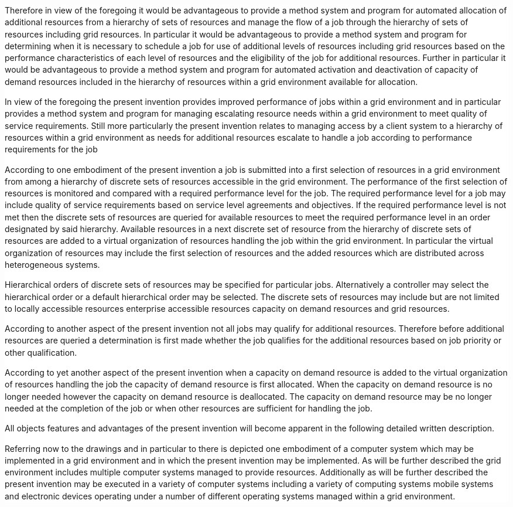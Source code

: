 Therefore in view of the foregoing it would be advantageous to provide a method system and program for automated allocation of additional resources from a hierarchy of sets of resources and manage the flow of a job through the hierarchy of sets of resources including grid resources. In particular it would be advantageous to provide a method system and program for determining when it is necessary to schedule a job for use of additional levels of resources including grid resources based on the performance characteristics of each level of resources and the eligibility of the job for additional resources. Further in particular it would be advantageous to provide a method system and program for automated activation and deactivation of capacity of demand resources included in the hierarchy of resources within a grid environment available for allocation.

In view of the foregoing the present invention provides improved performance of jobs within a grid environment and in particular provides a method system and program for managing escalating resource needs within a grid environment to meet quality of service requirements. Still more particularly the present invention relates to managing access by a client system to a hierarchy of resources within a grid environment as needs for additional resources escalate to handle a job according to performance requirements for the job

According to one embodiment of the present invention a job is submitted into a first selection of resources in a grid environment from among a hierarchy of discrete sets of resources accessible in the grid environment. The performance of the first selection of resources is monitored and compared with a required performance level for the job. The required performance level for a job may include quality of service requirements based on service level agreements and objectives. If the required performance level is not met then the discrete sets of resources are queried for available resources to meet the required performance level in an order designated by said hierarchy. Available resources in a next discrete set of resource from the hierarchy of discrete sets of resources are added to a virtual organization of resources handling the job within the grid environment. In particular the virtual organization of resources may include the first selection of resources and the added resources which are distributed across heterogeneous systems.

Hierarchical orders of discrete sets of resources may be specified for particular jobs. Alternatively a controller may select the hierarchical order or a default hierarchical order may be selected. The discrete sets of resources may include but are not limited to locally accessible resources enterprise accessible resources capacity on demand resources and grid resources.

According to another aspect of the present invention not all jobs may qualify for additional resources. Therefore before additional resources are queried a determination is first made whether the job qualifies for the additional resources based on job priority or other qualification.

According to yet another aspect of the present invention when a capacity on demand resource is added to the virtual organization of resources handling the job the capacity of demand resource is first allocated. When the capacity on demand resource is no longer needed however the capacity on demand resource is deallocated. The capacity on demand resource may be no longer needed at the completion of the job or when other resources are sufficient for handling the job.

All objects features and advantages of the present invention will become apparent in the following detailed written description.

Referring now to the drawings and in particular to there is depicted one embodiment of a computer system which may be implemented in a grid environment and in which the present invention may be implemented. As will be further described the grid environment includes multiple computer systems managed to provide resources. Additionally as will be further described the present invention may be executed in a variety of computer systems including a variety of computing systems mobile systems and electronic devices operating under a number of different operating systems managed within a grid environment.
